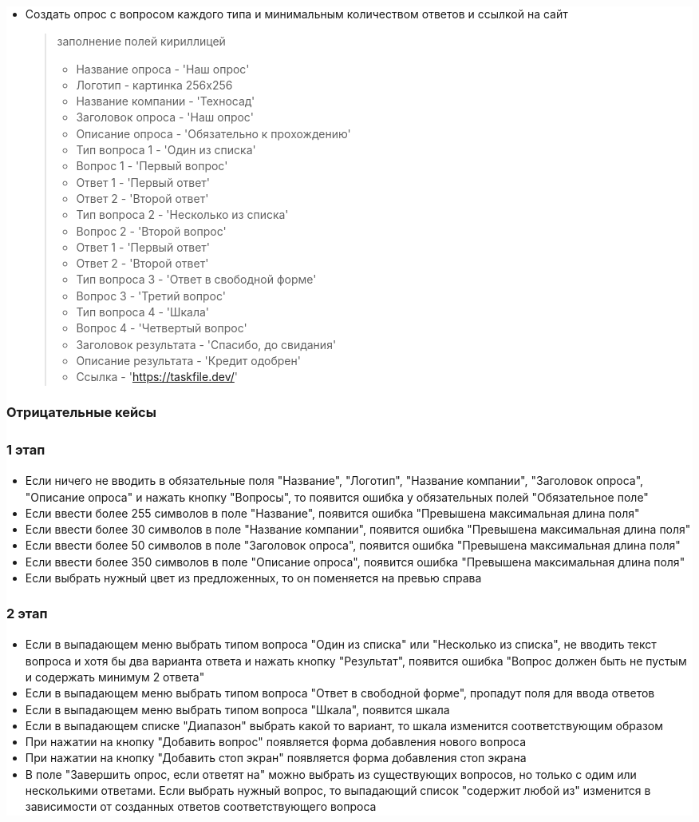 - Создать опрос с вопросом каждого типа и минимальным количеством ответов и ссылкой на сайт
    > заполнение полей кириллицей
    > - Название опроса - 'Наш опрос'
    > - Логотип - картинка 256х256
    > - Название компании - 'Техносад'
    > - Заголовок опроса - 'Наш опрос'
    > - Описание опроса - 'Обязательно к прохождению'
    > - Тип вопроса 1 - 'Один из списка'
    > - Вопрос 1 - 'Первый вопрос'
    > - Ответ 1 - 'Первый ответ'
    > - Ответ 2 - 'Второй ответ'
    > - Тип вопроса 2 - 'Несколько из списка'
    > - Вопрос 2 - 'Второй вопрос'
    > - Ответ 1 - 'Первый ответ'
    > - Ответ 2 - 'Второй ответ'
    > - Тип вопроса 3 - 'Ответ в свободной форме'
    > - Вопрос 3 - 'Третий вопрос'
    > - Тип вопроса 4 - 'Шкала'
    > - Вопрос 4 - 'Четвертый вопрос'
    > - Заголовок результата - 'Спасибо, до свидания'
    > - Описание результата - 'Кредит одобрен'
    > - Ссылка - 'https://taskfile.dev/'

### Отрицательные кейсы

### 1 этап

- Если ничего не вводить в обязательные поля "Название", "Логотип", "Название компании", "Заголовок опроса", "Описание опроса" и нажать кнопку "Вопросы", то появится ошибка у обязательных полей "Обязательное поле"
- Если ввести более 255 символов в поле "Название", появится ошибка "Превышена максимальная длина поля"
- Если ввести более 30 символов в поле "Название компании", появится ошибка "Превышена максимальная длина поля"
- Если ввести более 50 символов в поле "Заголовок опроса", появится ошибка "Превышена максимальная длина поля"
- Если ввести более 350 символов в поле "Описание опроса", появится ошибка "Превышена максимальная длина поля"
- Если выбрать нужный цвет из предложенных, то он поменяется на превью справа

### 2 этап

- Если в выпадающем меню выбрать типом вопроса "Один из списка" или "Несколько из списка", не вводить текст вопроса и хотя бы два варианта ответа и нажать кнопку "Результат", появится ошибка "Вопрос должен быть не пустым и содержать минимум 2 ответа"
- Если в выпадающем меню выбрать типом вопроса "Ответ в свободной форме", пропадут поля для ввода ответов
- Если в выпадающем меню выбрать типом вопроса "Шкала", появится шкала
- Если в выпадающем списке "Диапазон" выбрать какой то вариант, то шкала изменится соответствующим образом
- При нажатии на кнопку "Добавить вопрос" появляется форма добавления нового вопроса
- При нажатии на кнопку "Добавить стоп экран" появляется форма добавления стоп экрана
- В поле "Завершить опрос, если ответят на" можно выбрать из существующих вопросов, но только с одим или несколькими ответами. Если выбрать нужный вопрос, то выпадающий список "содержит любой из" изменится в зависимости от созданных ответов соответствующего вопроса
